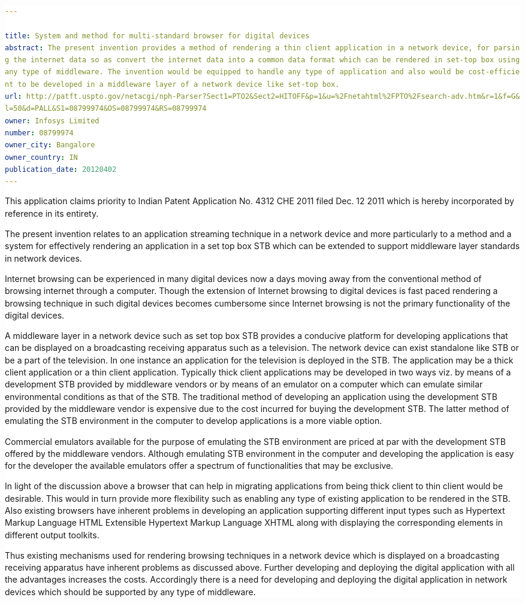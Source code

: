 ```yaml
---

title: System and method for multi-standard browser for digital devices
abstract: The present invention provides a method of rendering a thin client application in a network device, for parsing the internet data so as convert the internet data into a common data format which can be rendered in set-top box using any type of middleware. The invention would be equipped to handle any type of application and also would be cost-efficient to be developed in a middleware layer of a network device like set-top box.
url: http://patft.uspto.gov/netacgi/nph-Parser?Sect1=PTO2&Sect2=HITOFF&p=1&u=%2Fnetahtml%2FPTO%2Fsearch-adv.htm&r=1&f=G&l=50&d=PALL&S1=08799974&OS=08799974&RS=08799974
owner: Infosys Limited
number: 08799974
owner_city: Bangalore
owner_country: IN
publication_date: 20120402
---
```

This application claims priority to Indian Patent Application No. 4312 CHE 2011 filed Dec. 12 2011 which is hereby incorporated by reference in its entirety.

The present invention relates to an application streaming technique in a network device and more particularly to a method and a system for effectively rendering an application in a set top box STB which can be extended to support middleware layer standards in network devices.

Internet browsing can be experienced in many digital devices now a days moving away from the conventional method of browsing internet through a computer. Though the extension of Internet browsing to digital devices is fast paced rendering a browsing technique in such digital devices becomes cumbersome since Internet browsing is not the primary functionality of the digital devices.

A middleware layer in a network device such as set top box STB provides a conducive platform for developing applications that can be displayed on a broadcasting receiving apparatus such as a television. The network device can exist standalone like STB or be a part of the television. In one instance an application for the television is deployed in the STB. The application may be a thick client application or a thin client application. Typically thick client applications may be developed in two ways viz. by means of a development STB provided by middleware vendors or by means of an emulator on a computer which can emulate similar environmental conditions as that of the STB. The traditional method of developing an application using the development STB provided by the middleware vendor is expensive due to the cost incurred for buying the development STB. The latter method of emulating the STB environment in the computer to develop applications is a more viable option.

Commercial emulators available for the purpose of emulating the STB environment are priced at par with the development STB offered by the middleware vendors. Although emulating STB environment in the computer and developing the application is easy for the developer the available emulators offer a spectrum of functionalities that may be exclusive.

In light of the discussion above a browser that can help in migrating applications from being thick client to thin client would be desirable. This would in turn provide more flexibility such as enabling any type of existing application to be rendered in the STB. Also existing browsers have inherent problems in developing an application supporting different input types such as Hypertext Markup Language HTML Extensible Hypertext Markup Language XHTML along with displaying the corresponding elements in different output toolkits.

Thus existing mechanisms used for rendering browsing techniques in a network device which is displayed on a broadcasting receiving apparatus have inherent problems as discussed above. Further developing and deploying the digital application with all the advantages increases the costs. Accordingly there is a need for developing and deploying the digital application in network devices which should be supported by any type of middleware.

